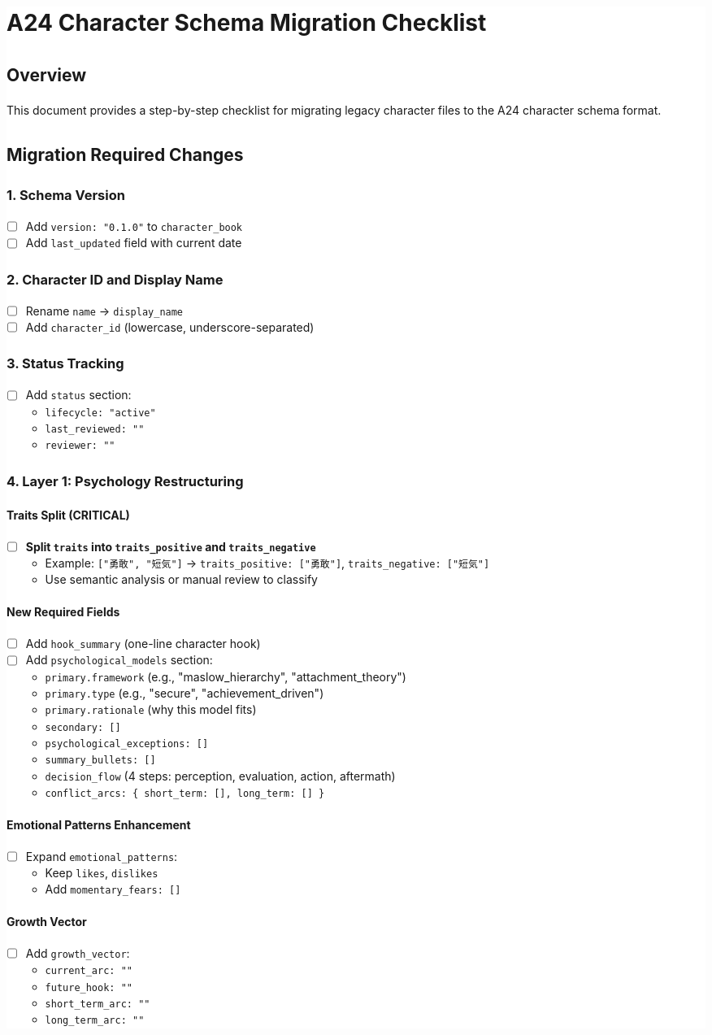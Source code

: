 # A24 Character Schema Migration Checklist

## Overview

This document provides a step-by-step checklist for migrating legacy character files to the A24 character schema format.

## Migration Required Changes

### 1. Schema Version
- [ ] Add `version: "0.1.0"` to `character_book`
- [ ] Add `last_updated` field with current date

### 2. Character ID and Display Name
- [ ] Rename `name` → `display_name`
- [ ] Add `character_id` (lowercase, underscore-separated)

### 3. Status Tracking
- [ ] Add `status` section:
  - `lifecycle: "active"`
  - `last_reviewed: ""`
  - `reviewer: ""`

### 4. Layer 1: Psychology Restructuring

#### Traits Split (CRITICAL)
- [ ] **Split `traits` into `traits_positive` and `traits_negative`**
  - Example: `["勇敢", "短気"]` → `traits_positive: ["勇敢"]`, `traits_negative: ["短気"]`
  - Use semantic analysis or manual review to classify

#### New Required Fields
- [ ] Add `hook_summary` (one-line character hook)
- [ ] Add `psychological_models` section:
  - `primary.framework` (e.g., "maslow_hierarchy", "attachment_theory")
  - `primary.type` (e.g., "secure", "achievement_driven")
  - `primary.rationale` (why this model fits)
  - `secondary: []`
  - `psychological_exceptions: []`
  - `summary_bullets: []`
  - `decision_flow` (4 steps: perception, evaluation, action, aftermath)
  - `conflict_arcs: { short_term: [], long_term: [] }`

#### Emotional Patterns Enhancement
- [ ] Expand `emotional_patterns`:
  - Keep `likes`, `dislikes`
  - Add `momentary_fears: []`

#### Growth Vector
- [ ] Add `growth_vector`:
  - `current_arc: ""`
  - `future_hook: ""`
  - `short_term_arc: ""`
  - `long_term_arc: ""`

